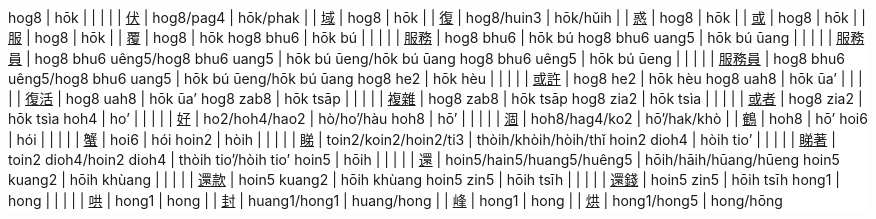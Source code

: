 hog8 | hōk | | |
| | [伏](https://en.wiktionary.org/wiki/伏) | hog8/pag4 | hōk/phak
| | [域](https://en.wiktionary.org/wiki/域) | hog8 | hōk
| | [復](https://en.wiktionary.org/wiki/復) | hog8/huin3 | hōk/hǔih
| | [惑](https://en.wiktionary.org/wiki/惑) | hog8 | hōk
| | [或](https://en.wiktionary.org/wiki/或) | hog8 | hōk
| | [服](https://en.wiktionary.org/wiki/服) | hog8 | hōk
| | [覆](https://en.wiktionary.org/wiki/覆) | hog8 | hōk
hog8 bhu6 | hōk bú | | |
| | [服務](https://en.wiktionary.org/wiki/服務) | hog8 bhu6 | hōk bú
hog8 bhu6 uang5 | hōk bú ūang | | |
| | [服務員](https://en.wiktionary.org/wiki/服務員) | hog8 bhu6 uêng5/hog8 bhu6 uang5 | hōk bú ūeng/hōk bú ūang
hog8 bhu6 uêng5 | hōk bú ūeng | | |
| | [服務員](https://en.wiktionary.org/wiki/服務員) | hog8 bhu6 uêng5/hog8 bhu6 uang5 | hōk bú ūeng/hōk bú ūang
hog8 he2 | hōk hèu | | |
| | [或許](https://en.wiktionary.org/wiki/或許) | hog8 he2 | hōk hèu
hog8 uah8 | hōk ūa’ | | |
| | [復活](https://en.wiktionary.org/wiki/復活) | hog8 uah8 | hōk ūa’
hog8 zab8 | hōk tsāp | | |
| | [複雜](https://en.wiktionary.org/wiki/複雜) | hog8 zab8 | hōk tsāp
hog8 zia2 | hōk tsìa | | |
| | [或者](https://en.wiktionary.org/wiki/或者) | hog8 zia2 | hōk tsìa
hoh4 | ho’ | | |
| | [好](https://en.wiktionary.org/wiki/好) | ho2/hoh4/hao2 | hò/ho’/hàu
hoh8 | hō’ | | |
| | [涸](https://en.wiktionary.org/wiki/涸) | hoh8/hag4/ko2 | hō’/hak/khò
| | [鶴](https://en.wiktionary.org/wiki/鶴) | hoh8 | hō’
hoi6 | hói | | |
| | [蟹](https://en.wiktionary.org/wiki/蟹) | hoi6 | hói
hoin2 | hòih | | |
| | [睇](https://en.wiktionary.org/wiki/睇) | toin2/koin2/hoin2/ti3 | thòih/khòih/hòih/thǐ
hoin2 dioh4 | hòih tio’ | | |
| | [睇著](https://en.wiktionary.org/wiki/睇著) | toin2 dioh4/hoin2 dioh4 | thòih tio’/hòih tio’
hoin5 | hōih | | |
| | [還](https://en.wiktionary.org/wiki/還) | hoin5/hain5/huang5/huêng5 | hōih/hāih/hūang/hūeng
hoin5 kuang2 | hōih khùang | | |
| | [還款](https://en.wiktionary.org/wiki/還款) | hoin5 kuang2 | hōih khùang
hoin5 zin5 | hōih tsīh | | |
| | [還錢](https://en.wiktionary.org/wiki/還錢) | hoin5 zin5 | hōih tsīh
hong1 | hong | | |
| | [哄](https://en.wiktionary.org/wiki/哄) | hong1 | hong
| | [封](https://en.wiktionary.org/wiki/封) | huang1/hong1 | huang/hong
| | [峰](https://en.wiktionary.org/wiki/峰) | hong1 | hong
| | [烘](https://en.wiktionary.org/wiki/烘) | hong1/hong5 | hong/hōng